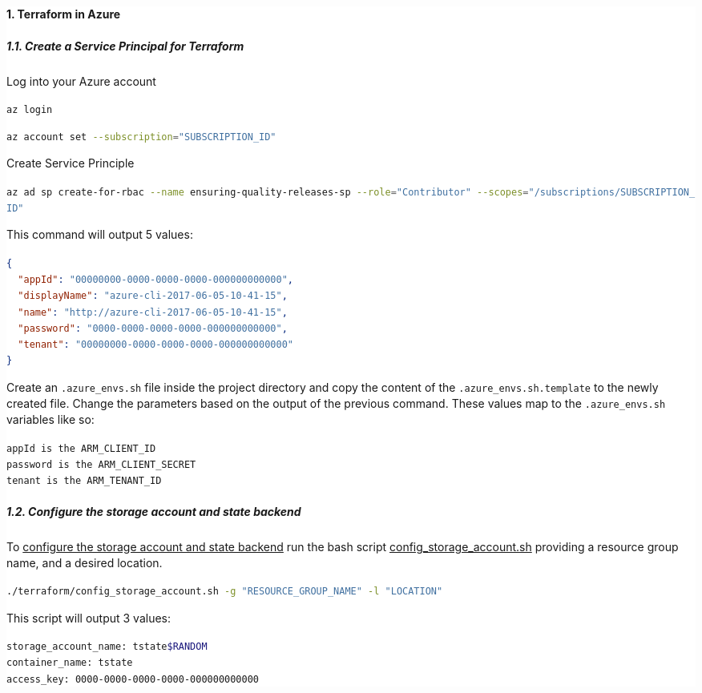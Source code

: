 #### 1. Terraform in Azure

##### 1.1. Create a Service Principal for Terraform

Log into your Azure account

``` bash
az login 
```

``` bash
az account set --subscription="SUBSCRIPTION_ID"
```

Create Service Principle

``` bash
az ad sp create-for-rbac --name ensuring-quality-releases-sp --role="Contributor" --scopes="/subscriptions/SUBSCRIPTION_ID"
```

This command will output 5 values:

``` json
{
  "appId": "00000000-0000-0000-0000-000000000000",
  "displayName": "azure-cli-2017-06-05-10-41-15",
  "name": "http://azure-cli-2017-06-05-10-41-15",
  "password": "0000-0000-0000-0000-000000000000",
  "tenant": "00000000-0000-0000-0000-000000000000"
}
```

Create an `.azure_envs.sh` file inside the project directory and copy the content of the `.azure_envs.sh.template` to the newly created file.
Change the parameters based on the output of the previous command. These values map to the `.azure_envs.sh` variables like so:

    appId is the ARM_CLIENT_ID
    password is the ARM_CLIENT_SECRET
    tenant is the ARM_TENANT_ID

##### 1.2. Configure the storage account and state backend

To [configure the storage account and state backend](https://docs.microsoft.com/en-us/azure/developer/terraform/store-state-in-azure-storage)
run the bash script [config_storage_account.sh](terraform/config_storage_account.sh) providing
a resource group name, and a desired location.

``` bash
./terraform/config_storage_account.sh -g "RESOURCE_GROUP_NAME" -l "LOCATION"
```

This script will output 3 values:

``` bash
storage_account_name: tstate$RANDOM
container_name: tstate
access_key: 0000-0000-0000-0000-000000000000
```
